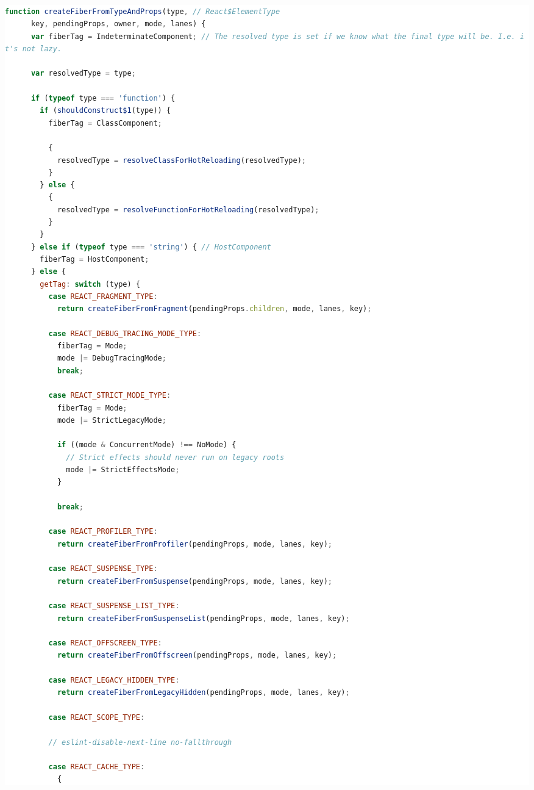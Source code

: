 ```js
function createFiberFromTypeAndProps(type, // React$ElementType
      key, pendingProps, owner, mode, lanes) {
      var fiberTag = IndeterminateComponent; // The resolved type is set if we know what the final type will be. I.e. it's not lazy.

      var resolvedType = type;

      if (typeof type === 'function') {
        if (shouldConstruct$1(type)) {
          fiberTag = ClassComponent;

          {
            resolvedType = resolveClassForHotReloading(resolvedType);
          }
        } else {
          {
            resolvedType = resolveFunctionForHotReloading(resolvedType);
          }
        }
      } else if (typeof type === 'string') { // HostComponent
        fiberTag = HostComponent;
      } else {
        getTag: switch (type) {
          case REACT_FRAGMENT_TYPE:
            return createFiberFromFragment(pendingProps.children, mode, lanes, key);

          case REACT_DEBUG_TRACING_MODE_TYPE:
            fiberTag = Mode;
            mode |= DebugTracingMode;
            break;

          case REACT_STRICT_MODE_TYPE:
            fiberTag = Mode;
            mode |= StrictLegacyMode;

            if ((mode & ConcurrentMode) !== NoMode) {
              // Strict effects should never run on legacy roots
              mode |= StrictEffectsMode;
            }

            break;

          case REACT_PROFILER_TYPE:
            return createFiberFromProfiler(pendingProps, mode, lanes, key);

          case REACT_SUSPENSE_TYPE:
            return createFiberFromSuspense(pendingProps, mode, lanes, key);

          case REACT_SUSPENSE_LIST_TYPE:
            return createFiberFromSuspenseList(pendingProps, mode, lanes, key);

          case REACT_OFFSCREEN_TYPE:
            return createFiberFromOffscreen(pendingProps, mode, lanes, key);

          case REACT_LEGACY_HIDDEN_TYPE:
            return createFiberFromLegacyHidden(pendingProps, mode, lanes, key);

          case REACT_SCOPE_TYPE:

          // eslint-disable-next-line no-fallthrough

          case REACT_CACHE_TYPE:
            {
```